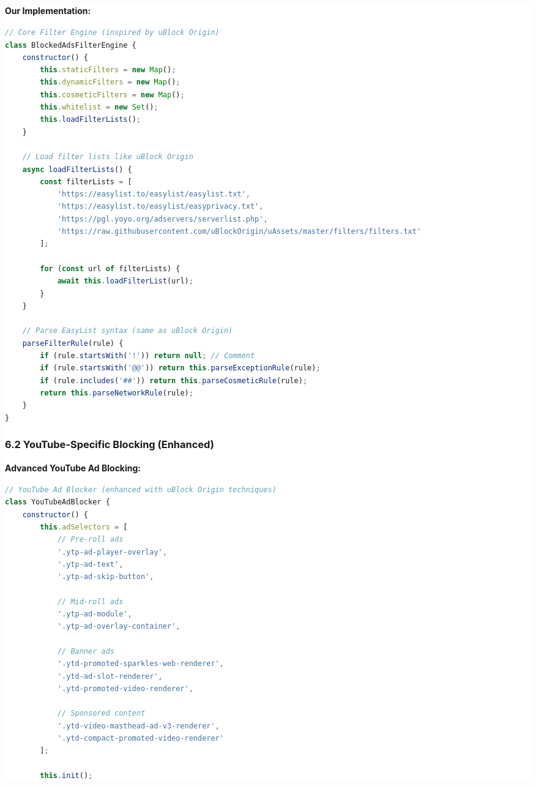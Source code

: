 **Our Implementation:**
```javascript
// Core Filter Engine (inspired by uBlock Origin)
class BlockedAdsFilterEngine {
    constructor() {
        this.staticFilters = new Map();
        this.dynamicFilters = new Map();
        this.cosmeticFilters = new Map();
        this.whitelist = new Set();
        this.loadFilterLists();
    }
    
    // Load filter lists like uBlock Origin
    async loadFilterLists() {
        const filterLists = [
            'https://easylist.to/easylist/easylist.txt',
            'https://easylist.to/easylist/easyprivacy.txt',
            'https://pgl.yoyo.org/adservers/serverlist.php',
            'https://raw.githubusercontent.com/uBlockOrigin/uAssets/master/filters/filters.txt'
        ];
        
        for (const url of filterLists) {
            await this.loadFilterList(url);
        }
    }
    
    // Parse EasyList syntax (same as uBlock Origin)
    parseFilterRule(rule) {
        if (rule.startsWith('!')) return null; // Comment
        if (rule.startsWith('@@')) return this.parseExceptionRule(rule);
        if (rule.includes('##')) return this.parseCosmeticRule(rule);
        return this.parseNetworkRule(rule);
    }
}
```

### 6.2 YouTube-Specific Blocking (Enhanced)

**Advanced YouTube Ad Blocking:**
```javascript
// YouTube Ad Blocker (enhanced with uBlock Origin techniques)
class YouTubeAdBlocker {
    constructor() {
        this.adSelectors = [
            // Pre-roll ads
            '.ytp-ad-player-overlay',
            '.ytp-ad-text',
            '.ytp-ad-skip-button',
            
            // Mid-roll ads
            '.ytp-ad-module',
            '.ytp-ad-overlay-container',
            
            // Banner ads
            '.ytd-promoted-sparkles-web-renderer',
            '.ytd-ad-slot-renderer',
            '.ytd-promoted-video-renderer',
            
            // Sponsored content
            '.ytd-video-masthead-ad-v3-renderer',
            '.ytd-compact-promoted-video-renderer'
        ];
        
        this.init();
```